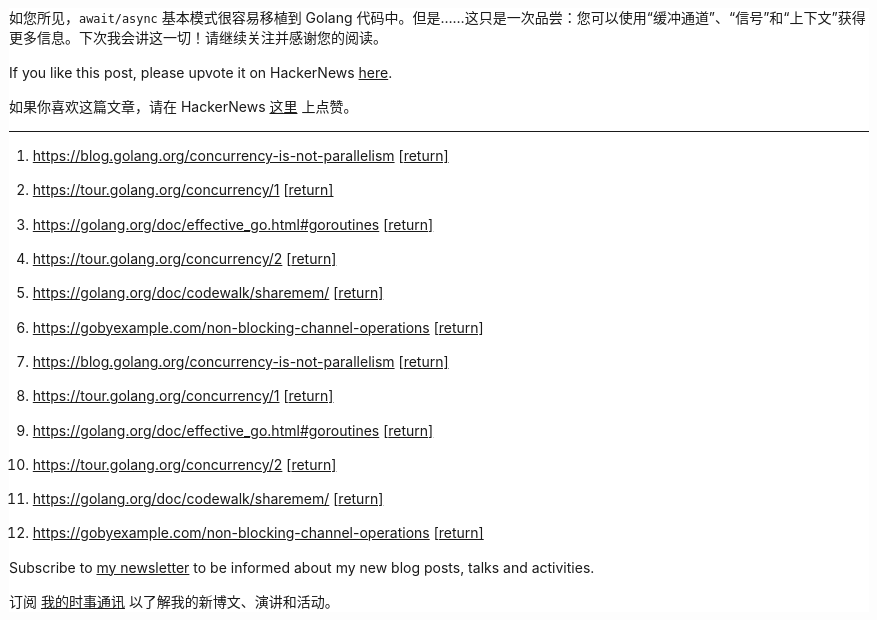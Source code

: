 如您所见，`await/async` 基本模式很容易移植到 Golang 代码中。但是……这只是一次品尝：您可以使用“缓冲通道”、“信号”和“上下文”获得更多信息。下次我会讲这一切！请继续关注并感谢您的阅读。

If you like this post, please upvote it on HackerNews [here](https://news.ycombinator.com/submitted?id=made2591).

如果你喜欢这篇文章，请在 HackerNews [这里](https://news.ycombinator.com/submitted?id=made2591) 上点赞。

------

1. https://blog.golang.org/concurrency-is-not-parallelism [[return\]](https://madeddu.xyz/posts/go-async-await/#fnref:golang-blog)
2. https://tour.golang.org/concurrency/1 [[return\]](https://madeddu.xyz/posts/go-async-await/#fnref:golang-by-example-goroutines)
3. https://golang.org/doc/effective_go.html#goroutines [[return\]](https://madeddu.xyz/posts/go-async-await/#fnref:golang-goroutines)
4. https://tour.golang.org/concurrency/2 [[return\]](https://madeddu.xyz/posts/go-async-await/#fnref:golang-by-example-channels)
5. https://golang.org/doc/codewalk/sharemem/ [[return\]](https://madeddu.xyz/posts/go-async-await/#fnref:golang-channels-codewalk)
6. https://gobyexample.com/non-blocking-channel-operations [[return\]](https://madeddu.xyz/posts/go-async-await/#fnref:golang-not-blocking-select)

1. https://blog.golang.org/concurrency-is-not-parallelism [[return\]](https://madeddu.xyz/posts/go-async-await/#fnref:golang-blog)
2. https://tour.golang.org/concurrency/1 [[return\]](https://madeddu.xyz/posts/go-async-await/#fnref:golang-by-example-goroutines)
3. https://golang.org/doc/effective_go.html#goroutines [[return\]](https://madeddu.xyz/posts/go-async-await/#fnref:golang-goroutines)
4. https://tour.golang.org/concurrency/2 [[return\]](https://madeddu.xyz/posts/go-async-await/#fnref:golang-by-example-channels)
5. https://golang.org/doc/codewalk/sharemem/ [[return\]](https://madeddu.xyz/posts/go-async-await/#fnref:golang-channels-codewalk)
6. https://gobyexample.com/non-blocking-channel-operations [[return\]](https://madeddu.xyz/posts/go-async-await/#fnref:golang-not-blocking-select)

Subscribe to [my newsletter](https://tinyletter.com/made2591) to be informed about my new blog posts, talks and activities. 

订阅 [我的时事通讯](https://tinyletter.com/made2591) 以了解我的新博文、演讲和活动。

